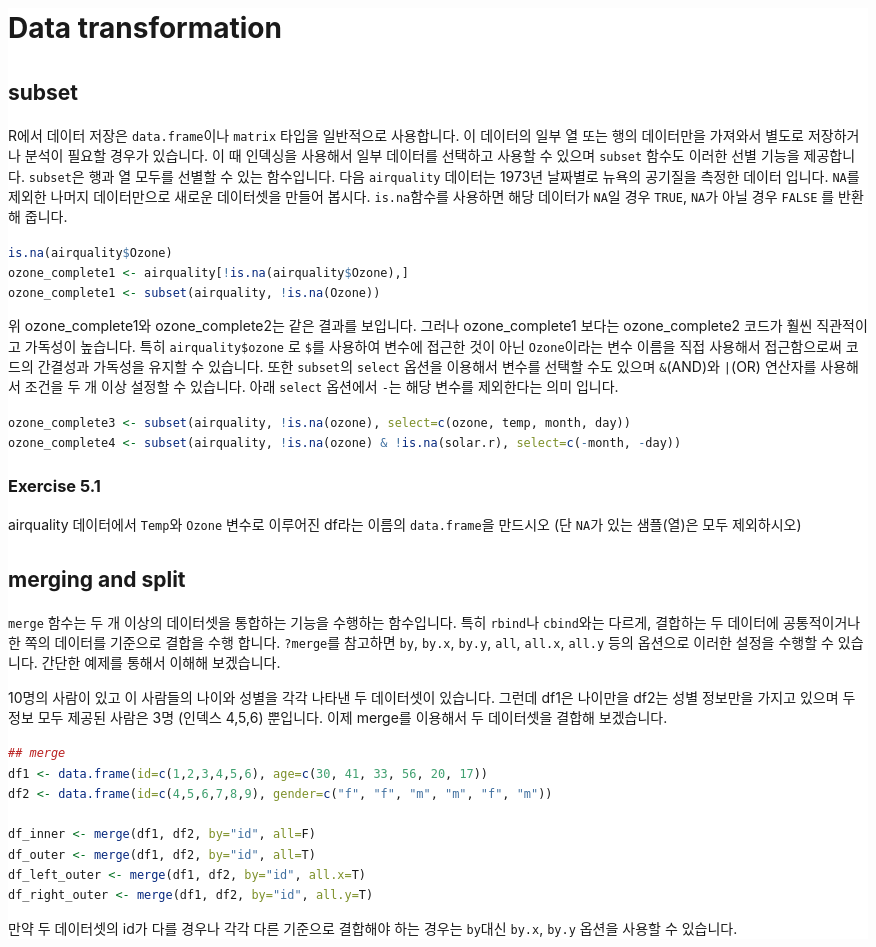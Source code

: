 # Data transformation

## subset 

R에서 데이터 저장은 `data.frame`이나 `matrix` 타입을 일반적으로 사용합니다. 이 데이터의 일부 열 또는 행의 데이터만을 가져와서 별도로 저장하거나 분석이 필요할 경우가 있습니다. 이 때 인덱싱을 사용해서 일부 데이터를 선택하고 사용할 수 있으며 `subset` 함수도 이러한 선별 기능을 제공합니다. `subset`은 행과 열 모두를 선별할 수 있는 함수입니다. 다음 `airquality` 데이터는 1973년 날짜별로 뉴욕의 공기질을 측정한 데이터 입니다. `NA`를 제외한 나머지 데이터만으로 새로운 데이터셋을 만들어 봅시다. `is.na`함수를 사용하면 해당 데이터가 `NA`일 경우 `TRUE`, `NA`가 아닐 경우 `FALSE` 를 반환해 줍니다.


```r
is.na(airquality$Ozone)
ozone_complete1 <- airquality[!is.na(airquality$Ozone),]
ozone_complete1 <- subset(airquality, !is.na(Ozone))
```

위 ozone_complete1와 ozone_complete2는 같은 결과를 보입니다. 그러나 ozone_complete1 보다는 ozone_complete2 코드가 훨씬 직관적이고 가독성이 높습니다. 특히 `airquality$ozone` 로 `$`를 사용하여 변수에 접근한 것이 아닌 `Ozone`이라는 변수 이름을 직접 사용해서 접근함으로써 코드의 간결성과 가독성을 유지할 수 있습니다. 또한 `subset`의 `select` 옵션을 이용해서 변수를 선택할 수도 있으며 `&`(AND)와 `|`(OR) 연산자를 사용해서 조건을 두 개 이상 설정할 수 있습니다. 아래 `select` 옵션에서 `-`는 해당 변수를 제외한다는 의미 입니다.


```r
ozone_complete3 <- subset(airquality, !is.na(ozone), select=c(ozone, temp, month, day))
ozone_complete4 <- subset(airquality, !is.na(ozone) & !is.na(solar.r), select=c(-month, -day))
```

### Exercise 5.1

airquality 데이터에서 `Temp`와 `Ozone` 변수로 이루어진 df라는 이름의 `data.frame`을 만드시오 (단 `NA`가 있는 샘플(열)은 모두 제외하시오)




## merging and split

`merge` 함수는 두 개 이상의 데이터셋을 통합하는 기능을 수행하는 함수입니다. 특히 `rbind`나 `cbind`와는 다르게, 결합하는 두 데이터에 공통적이거나 한 쪽의 데이터를 기준으로 결합을 수행 합니다. `?merge`를 참고하면 `by`, `by.x`, `by.y`, `all`, `all.x`, `all.y` 등의 옵션으로 이러한 설정을 수행할 수 있습니다. 간단한 예제를 통해서 이해해 보겠습니다.

10명의 사람이 있고 이 사람들의 나이와 성별을 각각 나타낸 두 데이터셋이 있습니다. 그런데 df1은 나이만을 df2는 성별 정보만을 가지고 있으며 두 정보 모두 제공된 사람은 3명 (인덱스 4,5,6) 뿐입니다. 이제 merge를 이용해서 두 데이터셋을 결합해 보겠습니다.


```r
## merge
df1 <- data.frame(id=c(1,2,3,4,5,6), age=c(30, 41, 33, 56, 20, 17))
df2 <- data.frame(id=c(4,5,6,7,8,9), gender=c("f", "f", "m", "m", "f", "m"))

df_inner <- merge(df1, df2, by="id", all=F)
df_outer <- merge(df1, df2, by="id", all=T)
df_left_outer <- merge(df1, df2, by="id", all.x=T)
df_right_outer <- merge(df1, df2, by="id", all.y=T)
```

만약 두 데이터셋의 id가 다를 경우나 각각 다른 기준으로 결합해야 하는 경우는 `by`대신 `by.x`, `by.y` 옵션을 사용할 수 있습니다.
